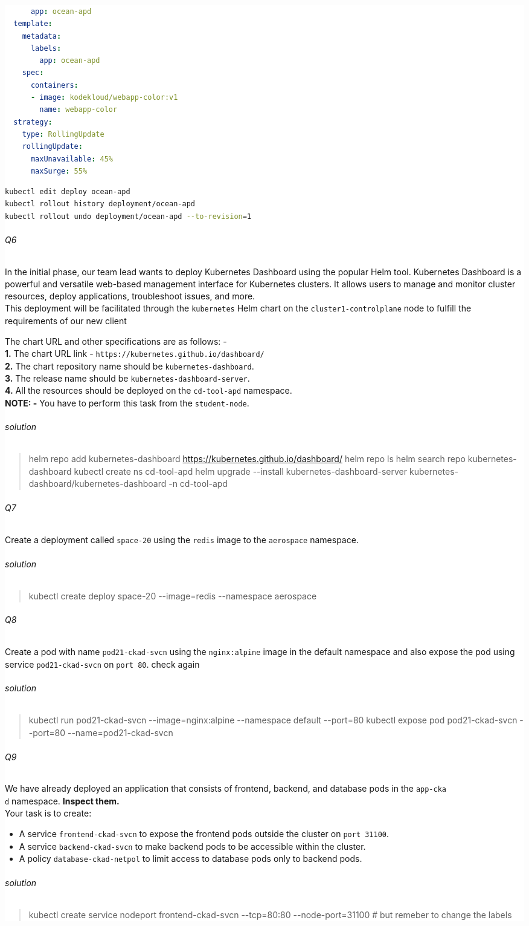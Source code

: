 ```yml
      app: ocean-apd
  template:
    metadata:
      labels:
        app: ocean-apd
    spec:
      containers:
      - image: kodekloud/webapp-color:v1
        name: webapp-color
  strategy:
    type: RollingUpdate
    rollingUpdate:
      maxUnavailable: 45%
      maxSurge: 55%
```

```sh
kubectl edit deploy ocean-apd
kubectl rollout history deployment/ocean-apd
kubectl rollout undo deployment/ocean-apd --to-revision=1
```
###### Q6
In the initial phase, our team lead wants to deploy Kubernetes Dashboard using the popular Helm tool. Kubernetes Dashboard is a powerful and versatile web-based management interface for Kubernetes clusters. It allows users to manage and monitor cluster resources, deploy applications, troubleshoot issues, and more.  
This deployment will be facilitated through the `kubernetes` Helm chart on the `cluster1-controlplane` node to fulfill the requirements of our new client

The chart URL and other specifications are as follows: -  
**1.** The chart URL link - `https://kubernetes.github.io/dashboard/`  
**2.** The chart repository name should be `kubernetes-dashboard`.  
**3.** The release name should be `kubernetes-dashboard-server`.  
**4.** All the resources should be deployed on the `cd-tool-apd` namespace.  
**NOTE: -** You have to perform this task from the `student-node`.
###### solution
> helm repo add kubernetes-dashboard https://kubernetes.github.io/dashboard/
> helm repo ls
> helm search repo kubernetes-dashboard
> kubectl create ns cd-tool-apd
> helm upgrade --install kubernetes-dashboard-server kubernetes-dashboard/kubernetes-dashboard -n cd-tool-apd
###### Q7
Create a deployment called `space-20` using the `redis` image to the `aerospace` namespace.
###### solution
>kubectl create deploy space-20 --image=redis --namespace aerospace
###### Q8
Create a pod with name `pod21-ckad-svcn` using the `nginx:alpine` image in the default namespace and also expose the pod using service `pod21-ckad-svcn` on `port 80`. check again
###### solution
>kubectl run pod21-ckad-svcn --image=nginx:alpine --namespace default --port=80
>kubectl expose pod pod21-ckad-svcn --port=80 --name=pod21-ckad-svcn
###### Q9
We have already deployed an application that consists of frontend, backend, and database pods in the `app-ckad` namespace. **Inspect them.**  
Your task is to create:  
- A service `frontend-ckad-svcn` to expose the frontend pods outside the cluster on `port 31100`.
- A service `backend-ckad-svcn` to make backend pods to be accessible within the cluster.  
- A policy `database-ckad-netpol` to limit access to database pods only to backend pods.
###### solution
>kubectl create service nodeport frontend-ckad-svcn --tcp=80:80 --node-port=31100 # but remeber to change the labels
```yml
```